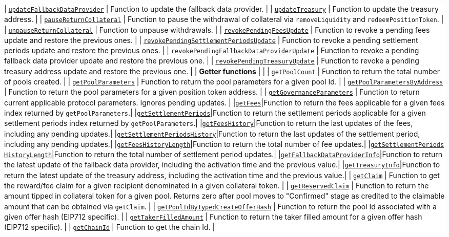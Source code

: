 | [`updateFallbackDataProvider`](#updatefallbackdataprovider)                                     | Function to update the fallback data provider.                                                                                                              |
| [`updateTreasury`](#updatetreasury)                                               | Function to update the treasury address.                                                                                                               |
| [`pauseReturnCollateral`](#pausereturncollateral)                                   | Function to pause the withdrawal of collateral via `removeLiquidity` and `redeemPositionToken`.                                                             |
| [`unpauseReturnCollateral`](#unpausereturncollateral)                                   | Function to unpause withdrawals.                                                             |
| [`revokePendingFeesUpdate`](#revokependingfeesupdate)                                   | Function to revoke a pending fees update and restore the previous ones.                                                             |
| [`revokePendingSettlementPeriodsUpdate`](#revokependingsettlementperiodsupdate)                                   | Function to revoke a pending settlement periods update and restore the previous ones.                                                             |
| [`revokePendingFallbackDataProviderUpdate`](#revokependingfallbackdataproviderupdate)                                   | Function to revoke a pending fallback data provider update and restore the previous one.                                                             |
| [`revokePendingTreasuryUpdate`](#revokependingtreasuryupdate)                                   | Function to revoke a pending treasury address update and restore the previous one.                                                             |
| **Getter functions**                                                                      |                                                                                                                                                             |
| [`getPoolCount`](#getpoolcount)                                                     | Function to return the total number of pools created.                                                                                                                      |
| [`getPoolParameters`](#getpoolparameters)                                                 | Function to return the pool parameters for a given pool Id.                                                                                                 |
| [`getPoolParametersByAddress`](#getpoolparametersbyaddress)                               | Function to return the pool parameters for a given position token address.                                                                                  |
| [`getGovernanceParameters`](#getgovernanceparameters)                                     | Function to return current applicable protocol parameters. Ignores pending updates.                                                                                                              |
|[`getFees`](#getfees)|Function to return the fees applicable for a given fees index returned by `getPoolParameters`.|
|[`getSettlementPeriods`](#getsettlementperiods)|Function to return the settlement periods applicable for a given settlement periods index returned by `getPoolParameters`.|
|[`getFeesHistory`](#getfeeshistory)|Function to return the last updates of the fees, including any pending updates.|
|[`getSettlementPeriodsHistory`](#getsettlementperiodshistory)|Function to return the last updates of the settlement period, including any pending updates.|
|[`getFeesHistoryLength`](#getfeeshistorylength)|Function to return the total number of fee updates.|
|[`getSettlementPeriodsHistoryLength`](#getsettlementperiodshistorylength)|Function to return the total number of settlement period updates.|
|[`getFallbackDataProviderInfo`](#getfallbackdataproviderinfo)|Function to return the latest update of the fallback data provider, including the activation time and the previous value.|
|[`getTreasuryInfo`](#gettreasuryinfo)|Function to return the latest update of the treasury address, including the activation time and the previous value.|
| [`getClaim`](#getclaim)                                                                   | Function to get the reward/fee claim for a given recipient denominated in a given collateral token.                                                                |
| [`getReservedClaim`](#getreservedclaim)                                                                   | Function to return the amount tipped in collateral token for a given pool. Returns zero after pool moves to "Confirmed" stage as credited to the claimable amount that can be obtained via `getClaim`.                                                                |
| [`getPoolIdByTypedCreateOfferHash`](#getpoolidbytypedcreateofferhash)                                 | Function to return the pool Id associated with a given offer hash (EIP712 specific).                                                                        |
| [`getTakerFilledAmount`](#gettakerfilledamount)                                           | Function to return the taker filled amount for a given offer hash (EIP712 specific).                                                                        |
| [`getChainId`](#getchainid)                                                               | Function to get the chain Id.                                                                                                                               |